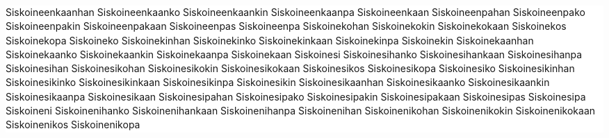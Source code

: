 Siskoineenkaanhan
Siskoineenkaanko
Siskoineenkaankin
Siskoineenkaanpa
Siskoineenkaan
Siskoineenpahan
Siskoineenpako
Siskoineenpakin
Siskoineenpakaan
Siskoineenpas
Siskoineenpa
Siskoinekohan
Siskoinekokin
Siskoinekokaan
Siskoinekos
Siskoinekopa
Siskoineko
Siskoinekinhan
Siskoinekinko
Siskoinekinkaan
Siskoinekinpa
Siskoinekin
Siskoinekaanhan
Siskoinekaanko
Siskoinekaankin
Siskoinekaanpa
Siskoinekaan
Siskoinesi
Siskoinesihanko
Siskoinesihankaan
Siskoinesihanpa
Siskoinesihan
Siskoinesikohan
Siskoinesikokin
Siskoinesikokaan
Siskoinesikos
Siskoinesikopa
Siskoinesiko
Siskoinesikinhan
Siskoinesikinko
Siskoinesikinkaan
Siskoinesikinpa
Siskoinesikin
Siskoinesikaanhan
Siskoinesikaanko
Siskoinesikaankin
Siskoinesikaanpa
Siskoinesikaan
Siskoinesipahan
Siskoinesipako
Siskoinesipakin
Siskoinesipakaan
Siskoinesipas
Siskoinesipa
Siskoineni
Siskoinenihanko
Siskoinenihankaan
Siskoinenihanpa
Siskoinenihan
Siskoinenikohan
Siskoinenikokin
Siskoinenikokaan
Siskoinenikos
Siskoinenikopa